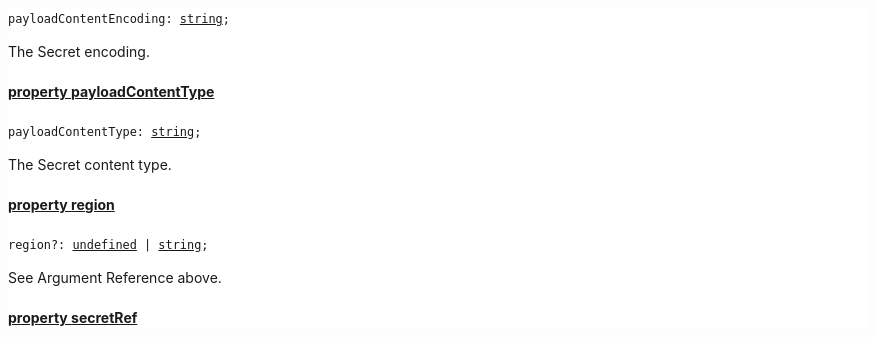 <pre class="highlight"><code><span class='kd'></span>payloadContentEncoding: <span class='kd'><a href='https://developer.mozilla.org/en-US/docs/Web/JavaScript/Reference/Global_Objects/String'>string</a></span>;</code></pre>

The Secret encoding.

<h4 class="pdoc-member-header" id="GetSecretResult-payloadContentType">
<a class="pdoc-child-name" href="https://github.com/pulumi/pulumi-openstack/blob/41d3d00a04d6c1b0259c10c5077275ea8d8dd676/sdk/nodejs/keymanager/getSecret.ts#L156">property <b>payloadContentType</b></a>
</h4>

<pre class="highlight"><code><span class='kd'></span>payloadContentType: <span class='kd'><a href='https://developer.mozilla.org/en-US/docs/Web/JavaScript/Reference/Global_Objects/String'>string</a></span>;</code></pre>

The Secret content type.

<h4 class="pdoc-member-header" id="GetSecretResult-region">
<a class="pdoc-child-name" href="https://github.com/pulumi/pulumi-openstack/blob/41d3d00a04d6c1b0259c10c5077275ea8d8dd676/sdk/nodejs/keymanager/getSecret.ts#L160">property <b>region</b></a>
</h4>

<pre class="highlight"><code><span class='kd'></span>region?: <span class='kd'><a href='https://developer.mozilla.org/en-US/docs/Web/JavaScript/Reference/Global_Objects/undefined'>undefined</a></span> | <span class='kd'><a href='https://developer.mozilla.org/en-US/docs/Web/JavaScript/Reference/Global_Objects/String'>string</a></span>;</code></pre>

See Argument Reference above.

<h4 class="pdoc-member-header" id="GetSecretResult-secretRef">
<a class="pdoc-child-name" href="https://github.com/pulumi/pulumi-openstack/blob/41d3d00a04d6c1b0259c10c5077275ea8d8dd676/sdk/nodejs/keymanager/getSecret.ts#L164">property <b>secretRef</b></a>
</h4>

